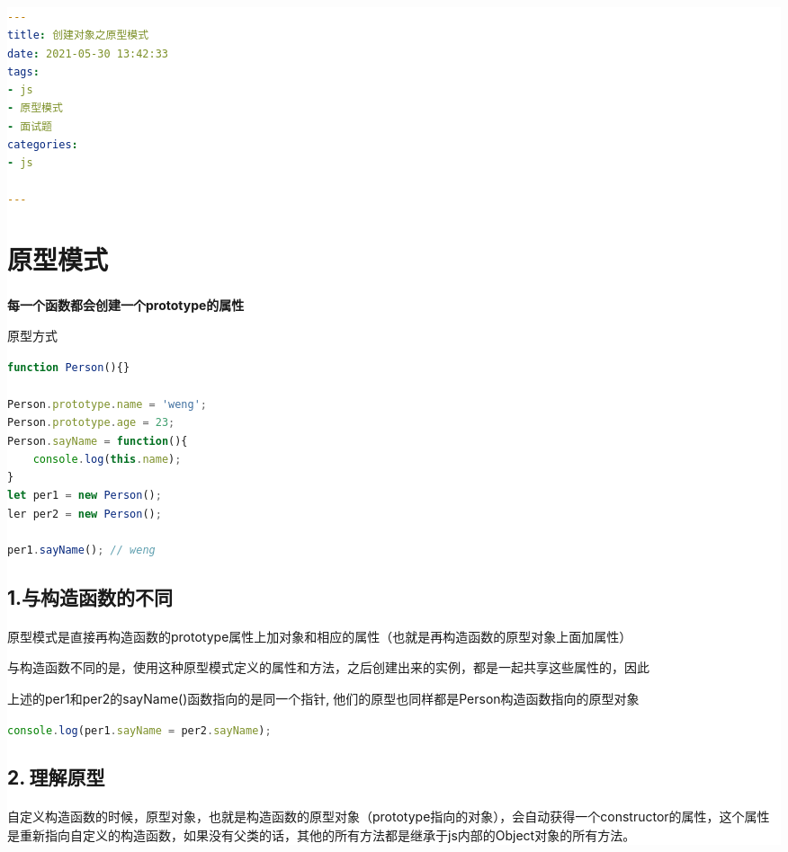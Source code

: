 ```yaml
---
title: 创建对象之原型模式
date: 2021-05-30 13:42:33
tags:
- js
- 原型模式
- 面试题
categories:
- js

---
```


# 原型模式

**每一个函数都会创建一个prototype的属性**

原型方式

```js
function Person(){}

Person.prototype.name = 'weng';
Person.prototype.age = 23;
Person.sayName = function(){
    console.log(this.name);
}
let per1 = new Person();
ler per2 = new Person();

per1.sayName(); // weng


```



## 1.与构造函数的不同

原型模式是直接再构造函数的prototype属性上加对象和相应的属性（也就是再构造函数的原型对象上面加属性）

与构造函数不同的是，使用这种原型模式定义的属性和方法，之后创建出来的实例，都是一起共享这些属性的，因此

上述的per1和per2的sayName()函数指向的是同一个指针, 他们的原型也同样都是Person构造函数指向的原型对象

```js
console.log(per1.sayName = per2.sayName);
```



## 2. 理解原型

自定义构造函数的时候，原型对象，也就是构造函数的原型对象（prototype指向的对象），会自动获得一个constructor的属性，这个属性是重新指向自定义的构造函数，如果没有父类的话，其他的所有方法都是继承于js内部的Object对象的所有方法。

